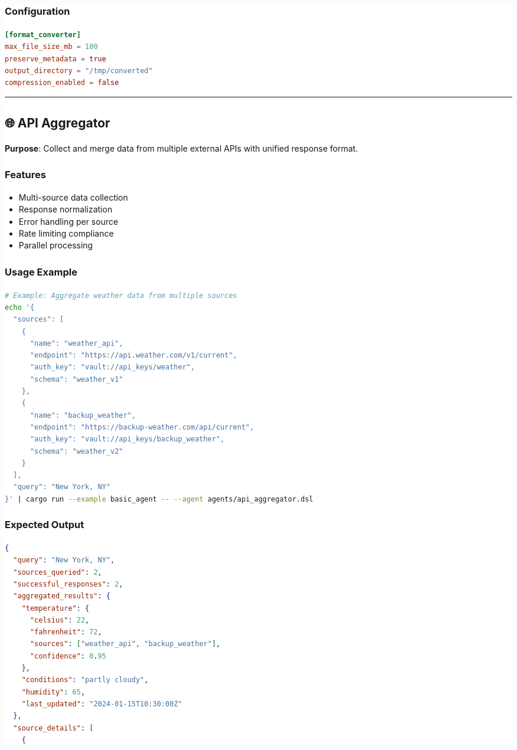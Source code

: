 ### Configuration
```toml
[format_converter]
max_file_size_mb = 100
preserve_metadata = true
output_directory = "/tmp/converted"
compression_enabled = false
```

---

## 🌐 API Aggregator

**Purpose**: Collect and merge data from multiple external APIs with unified response format.

### Features
- Multi-source data collection
- Response normalization
- Error handling per source
- Rate limiting compliance
- Parallel processing

### Usage Example

```bash
# Example: Aggregate weather data from multiple sources
echo '{
  "sources": [
    {
      "name": "weather_api",
      "endpoint": "https://api.weather.com/v1/current",
      "auth_key": "vault://api_keys/weather",
      "schema": "weather_v1"
    },
    {
      "name": "backup_weather",
      "endpoint": "https://backup-weather.com/api/current",
      "auth_key": "vault://api_keys/backup_weather", 
      "schema": "weather_v2"
    }
  ],
  "query": "New York, NY"
}' | cargo run --example basic_agent -- --agent agents/api_aggregator.dsl
```

### Expected Output
```json
{
  "query": "New York, NY",
  "sources_queried": 2,
  "successful_responses": 2,
  "aggregated_results": {
    "temperature": {
      "celsius": 22,
      "fahrenheit": 72,
      "sources": ["weather_api", "backup_weather"],
      "confidence": 0.95
    },
    "conditions": "partly cloudy",
    "humidity": 65,
    "last_updated": "2024-01-15T10:30:00Z"
  },
  "source_details": [
    {
```